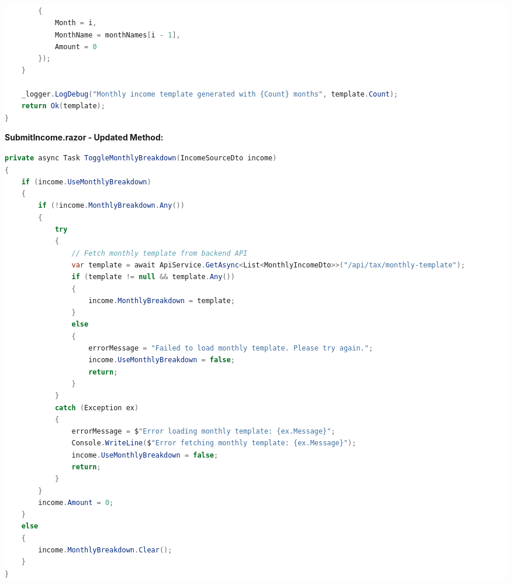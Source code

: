 ```csharp
        {
            Month = i,
            MonthName = monthNames[i - 1],
            Amount = 0
        });
    }
    
    _logger.LogDebug("Monthly income template generated with {Count} months", template.Count);
    return Ok(template);
}
```

**SubmitIncome.razor - Updated Method:**
```csharp
private async Task ToggleMonthlyBreakdown(IncomeSourceDto income)
{
    if (income.UseMonthlyBreakdown)
    {
        if (!income.MonthlyBreakdown.Any())
        {
            try
            {
                // Fetch monthly template from backend API
                var template = await ApiService.GetAsync<List<MonthlyIncomeDto>>("/api/tax/monthly-template");
                if (template != null && template.Any())
                {
                    income.MonthlyBreakdown = template;
                }
                else
                {
                    errorMessage = "Failed to load monthly template. Please try again.";
                    income.UseMonthlyBreakdown = false;
                    return;
                }
            }
            catch (Exception ex)
            {
                errorMessage = $"Error loading monthly template: {ex.Message}";
                Console.WriteLine($"Error fetching monthly template: {ex.Message}");
                income.UseMonthlyBreakdown = false;
                return;
            }
        }
        income.Amount = 0;
    }
    else
    {
        income.MonthlyBreakdown.Clear();
    }
}
```
